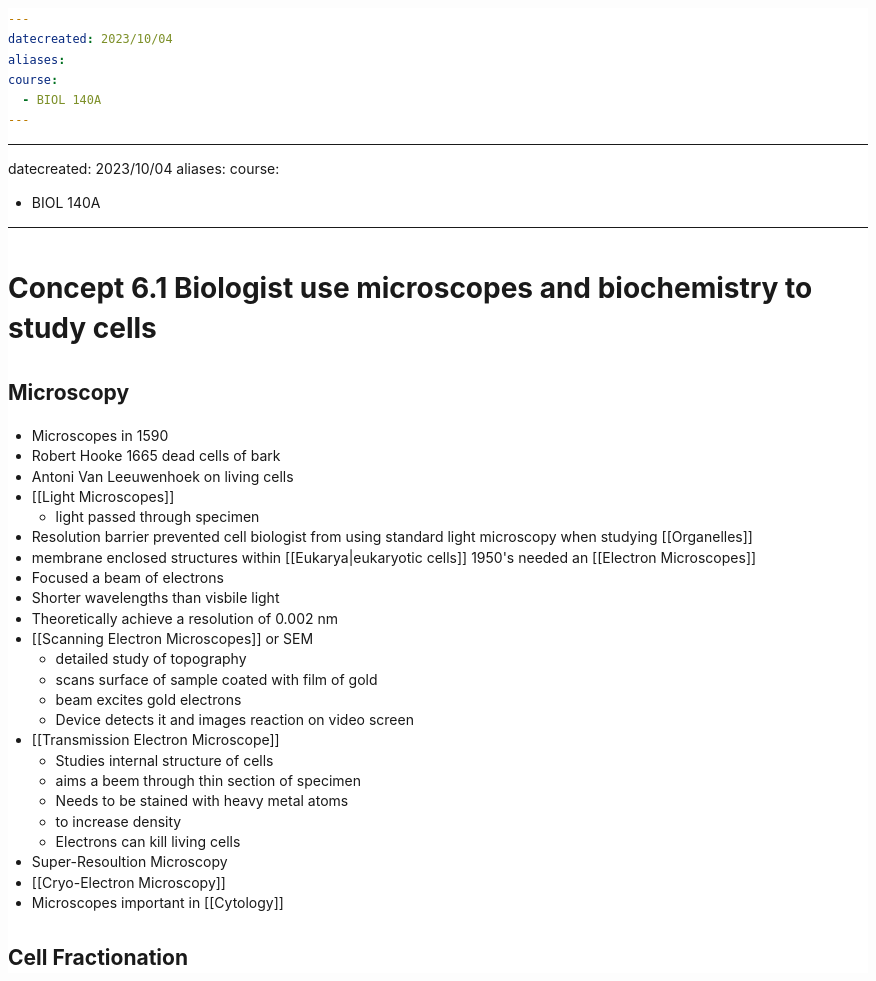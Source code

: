 ```yaml
---
datecreated: 2023/10/04
aliases: 
course:
  - BIOL 140A
---
```

---
datecreated: 2023/10/04
aliases: 
course:
  - BIOL 140A
---
# Concept 6.1 Biologist use microscopes and biochemistry to study cells

## Microscopy

- Microscopes in 1590
- Robert Hooke 1665 dead cells of bark
- Antoni Van Leeuwenhoek on living cells
- [[Light Microscopes]]
	- light passed through specimen
- Resolution barrier prevented cell biologist from using standard light microscopy when studying [[Organelles]]
- membrane enclosed structures within [[Eukarya|eukaryotic cells]] 1950's needed an [[Electron Microscopes]]
- Focused a beam of electrons
- Shorter wavelengths than visbile light
- Theoretically achieve a resolution of 0.002 nm
- [[Scanning Electron Microscopes]] or SEM
	- detailed study of topography
	- scans surface of sample coated with film of gold
	- beam excites gold electrons
	- Device detects it and images reaction on video screen
- [[Transmission Electron Microscope]]
	- Studies internal structure of cells
	- aims a beem through thin section of specimen
	- Needs to be stained with heavy metal atoms
	- to increase density
	- Electrons can kill living cells
- Super-Resoultion Microscopy
- [[Cryo-Electron Microscopy]]
- Microscopes important in [[Cytology]]

## Cell Fractionation
